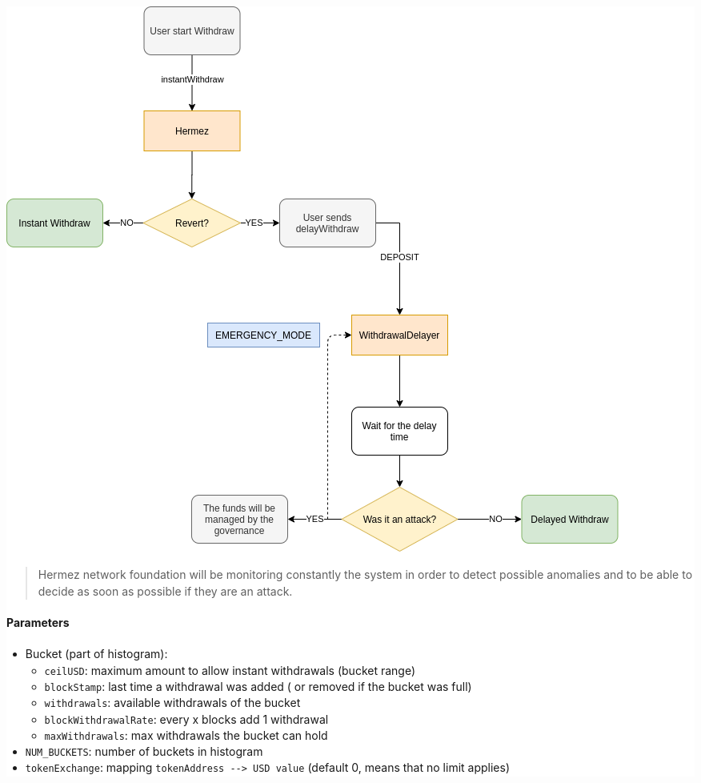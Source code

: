 ![](emergency-mechanism.png)

> Hermez network foundation will be monitoring constantly the system in order to detect possible anomalies and to be able to decide as soon as possible if they are an attack.

#### Parameters
- Bucket (part of histogram):
    - `ceilUSD`: maximum amount to allow instant withdrawals (bucket range)
    - `blockStamp`: last time a withdrawal was added ( or removed if the bucket was full)
    - `withdrawals`: available withdrawals of the bucket
    - `blockWithdrawalRate`: every x blocks add 1 withdrawal
    - `maxWithdrawals`: max withdrawals the bucket can hold
- `NUM_BUCKETS`: number of buckets in histogram
- `tokenExchange`: mapping `tokenAddress --> USD value` (default 0, means that no limit applies)